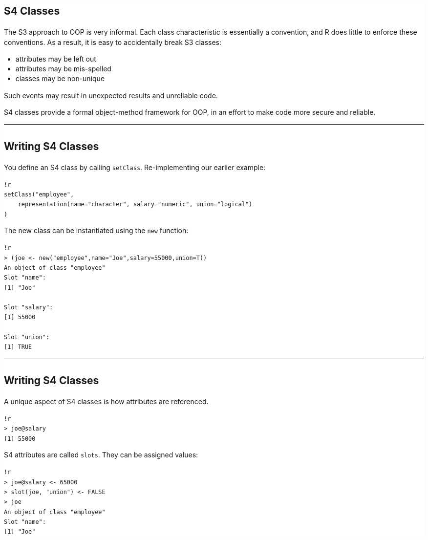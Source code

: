 
## S4 Classes

The S3 approach to OOP is very informal. Each class characteristic is essentially a convention, and R does little to enforce these conventions. As a result, it is easy to accidentally break S3 classes:

* attributes may be left out
* attributes may be mis-spelled
* classes may be non-unique

Such events may result in unexpected results and unreliable code.

S4 classes provide a formal object-method framework for OOP, in an effort to make code more secure and reliable.


---

## Writing S4 Classes

You define an S4 class by calling `setClass`. Re-implementing our earlier example:

    !r
    setClass("employee",
        representation(name="character", salary="numeric", union="logical")
    )

The new class can be instantiated using the `new` function:

    !r
    > (joe <- new("employee",name="Joe",salary=55000,union=T))
    An object of class "employee"
    Slot "name":
    [1] "Joe"

    Slot "salary":
    [1] 55000

    Slot "union":
    [1] TRUE

---

## Writing S4 Classes

A unique aspect of S4 classes is how attributes are referenced.

    !r
    > joe@salary
    [1] 55000

S4 attributes are called `slots`. They can be assigned values:

    !r
    > joe@salary <- 65000
    > slot(joe, "union") <- FALSE
    > joe
    An object of class "employee"
    Slot "name":
    [1] "Joe"
